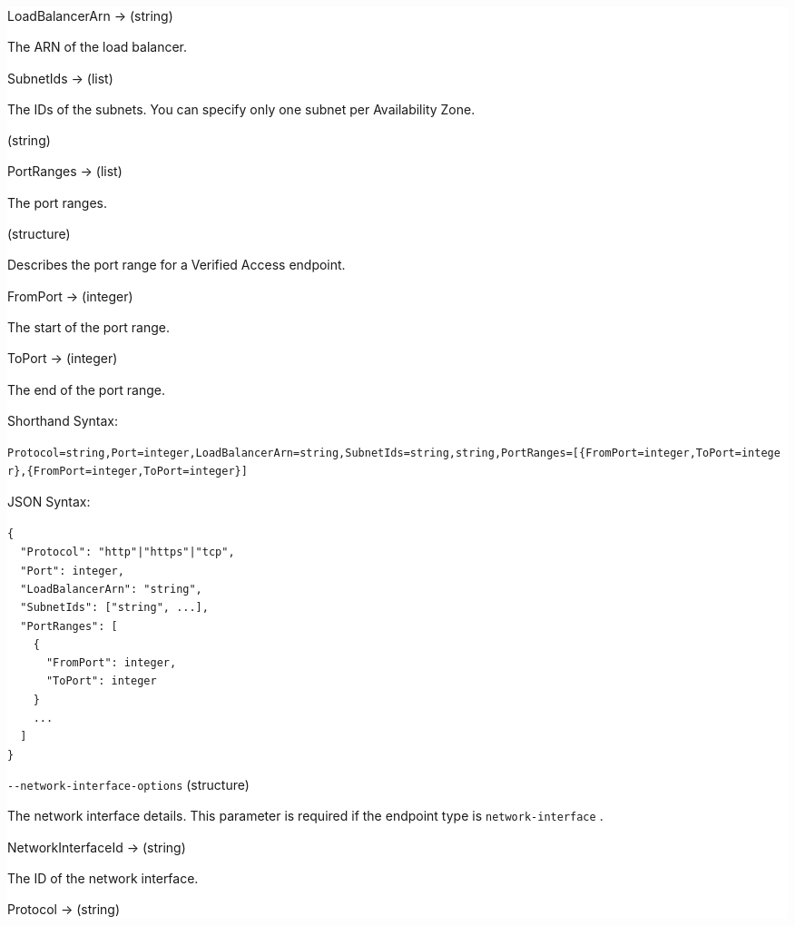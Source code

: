 LoadBalancerArn -> (string)

The ARN of the load balancer.

SubnetIds -> (list)

The IDs of the subnets. You can specify only one subnet per Availability Zone.

(string)

PortRanges -> (list)

The port ranges.

(structure)

Describes the port range for a Verified Access endpoint.

FromPort -> (integer)

The start of the port range.

ToPort -> (integer)

The end of the port range.

Shorthand Syntax:

```
Protocol=string,Port=integer,LoadBalancerArn=string,SubnetIds=string,string,PortRanges=[{FromPort=integer,ToPort=integer},{FromPort=integer,ToPort=integer}]
```

JSON Syntax:

```
{
  "Protocol": "http"|"https"|"tcp",
  "Port": integer,
  "LoadBalancerArn": "string",
  "SubnetIds": ["string", ...],
  "PortRanges": [
    {
      "FromPort": integer,
      "ToPort": integer
    }
    ...
  ]
}
```

`--network-interface-options` (structure)

The network interface details. This parameter is required if the endpoint type is `network-interface` .

NetworkInterfaceId -> (string)

The ID of the network interface.

Protocol -> (string)
